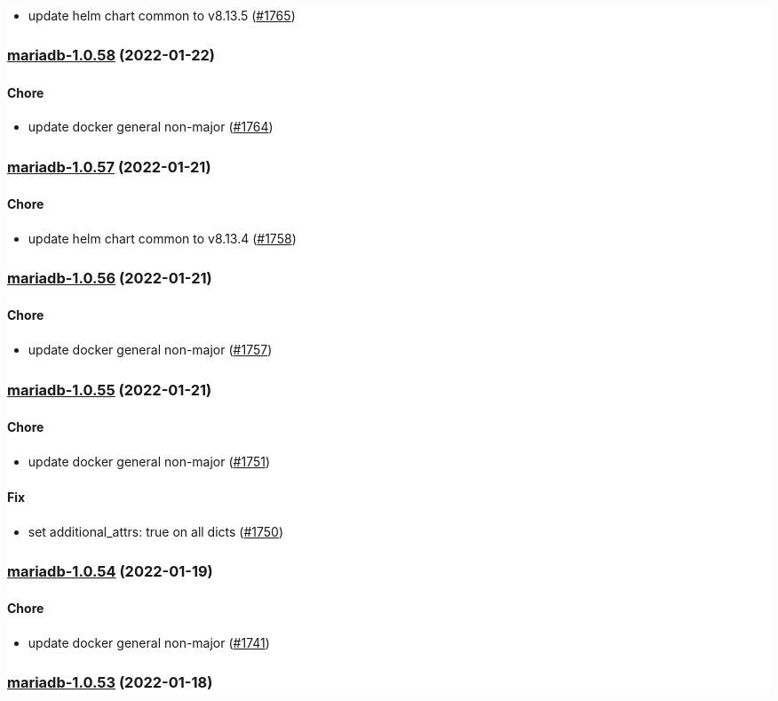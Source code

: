 * update helm chart common to v8.13.5 ([#1765](https://github.com/truecharts/apps/issues/1765))



<a name="mariadb-1.0.58"></a>
### [mariadb-1.0.58](https://github.com/truecharts/apps/compare/mariadb-1.0.57...mariadb-1.0.58) (2022-01-22)

#### Chore

* update docker general non-major ([#1764](https://github.com/truecharts/apps/issues/1764))



<a name="mariadb-1.0.57"></a>
### [mariadb-1.0.57](https://github.com/truecharts/apps/compare/mariadb-1.0.56...mariadb-1.0.57) (2022-01-21)

#### Chore

* update helm chart common to v8.13.4 ([#1758](https://github.com/truecharts/apps/issues/1758))



<a name="mariadb-1.0.56"></a>
### [mariadb-1.0.56](https://github.com/truecharts/apps/compare/mariadb-1.0.55...mariadb-1.0.56) (2022-01-21)

#### Chore

* update docker general non-major ([#1757](https://github.com/truecharts/apps/issues/1757))



<a name="mariadb-1.0.55"></a>
### [mariadb-1.0.55](https://github.com/truecharts/apps/compare/mariadb-1.0.54...mariadb-1.0.55) (2022-01-21)

#### Chore

* update docker general non-major ([#1751](https://github.com/truecharts/apps/issues/1751))

#### Fix

* set additional_attrs: true on all dicts ([#1750](https://github.com/truecharts/apps/issues/1750))



<a name="mariadb-1.0.54"></a>
### [mariadb-1.0.54](https://github.com/truecharts/apps/compare/mariadb-1.0.53...mariadb-1.0.54) (2022-01-19)

#### Chore

* update docker general non-major ([#1741](https://github.com/truecharts/apps/issues/1741))



<a name="mariadb-1.0.53"></a>
### [mariadb-1.0.53](https://github.com/truecharts/apps/compare/mariadb-1.0.52...mariadb-1.0.53) (2022-01-18)
